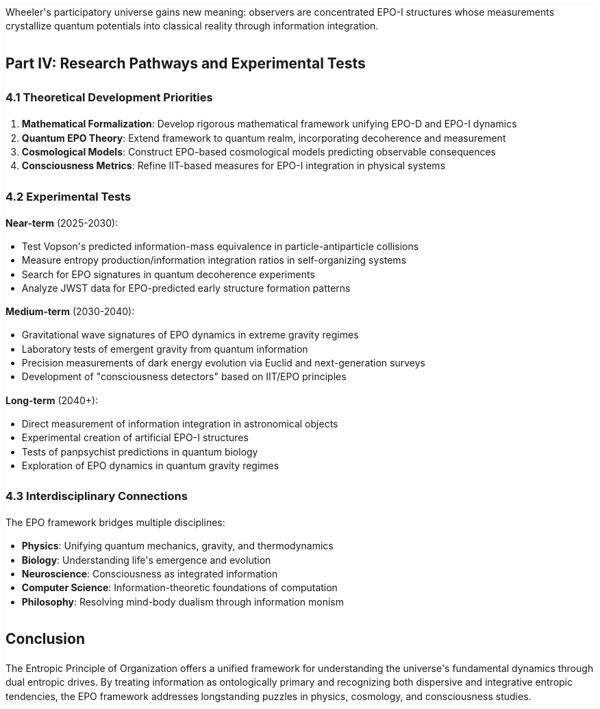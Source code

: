 Wheeler's participatory universe gains new meaning: observers are concentrated EPO-I structures whose measurements crystallize quantum potentials into classical reality through information integration.

## Part IV: Research Pathways and Experimental Tests

### 4.1 Theoretical Development Priorities

1. **Mathematical Formalization**: Develop rigorous mathematical framework unifying EPO-D and EPO-I dynamics
2. **Quantum EPO Theory**: Extend framework to quantum realm, incorporating decoherence and measurement
3. **Cosmological Models**: Construct EPO-based cosmological models predicting observable consequences
4. **Consciousness Metrics**: Refine IIT-based measures for EPO-I integration in physical systems

### 4.2 Experimental Tests

**Near-term** (2025-2030):
- Test Vopson's predicted information-mass equivalence in particle-antiparticle collisions
- Measure entropy production/information integration ratios in self-organizing systems
- Search for EPO signatures in quantum decoherence experiments
- Analyze JWST data for EPO-predicted early structure formation patterns

**Medium-term** (2030-2040):
- Gravitational wave signatures of EPO dynamics in extreme gravity regimes
- Laboratory tests of emergent gravity from quantum information
- Precision measurements of dark energy evolution via Euclid and next-generation surveys
- Development of "consciousness detectors" based on IIT/EPO principles

**Long-term** (2040+):
- Direct measurement of information integration in astronomical objects
- Experimental creation of artificial EPO-I structures
- Tests of panpsychist predictions in quantum biology
- Exploration of EPO dynamics in quantum gravity regimes

### 4.3 Interdisciplinary Connections

The EPO framework bridges multiple disciplines:
- **Physics**: Unifying quantum mechanics, gravity, and thermodynamics
- **Biology**: Understanding life's emergence and evolution
- **Neuroscience**: Consciousness as integrated information
- **Computer Science**: Information-theoretic foundations of computation
- **Philosophy**: Resolving mind-body dualism through information monism

## Conclusion

The Entropic Principle of Organization offers a unified framework for understanding the universe's fundamental dynamics through dual entropic drives. By treating information as ontologically primary and recognizing both dispersive and integrative entropic tendencies, the EPO framework addresses longstanding puzzles in physics, cosmology, and consciousness studies.

